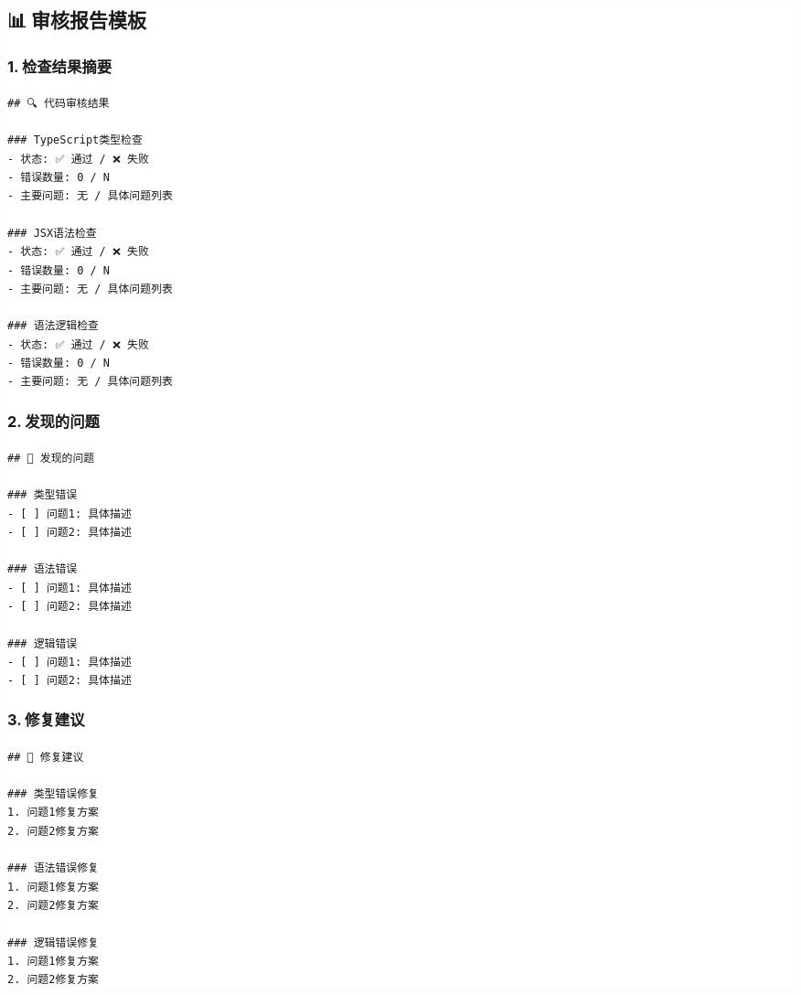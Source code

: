 ## 📊 审核报告模板

### 1. 检查结果摘要
```
## 🔍 代码审核结果

### TypeScript类型检查
- 状态: ✅ 通过 / ❌ 失败
- 错误数量: 0 / N
- 主要问题: 无 / 具体问题列表

### JSX语法检查  
- 状态: ✅ 通过 / ❌ 失败
- 错误数量: 0 / N
- 主要问题: 无 / 具体问题列表

### 语法逻辑检查
- 状态: ✅ 通过 / ❌ 失败
- 错误数量: 0 / N
- 主要问题: 无 / 具体问题列表
```

### 2. 发现的问题
```
## 🐛 发现的问题

### 类型错误
- [ ] 问题1: 具体描述
- [ ] 问题2: 具体描述

### 语法错误
- [ ] 问题1: 具体描述
- [ ] 问题2: 具体描述

### 逻辑错误
- [ ] 问题1: 具体描述
- [ ] 问题2: 具体描述
```

### 3. 修复建议
```
## 🔧 修复建议

### 类型错误修复
1. 问题1修复方案
2. 问题2修复方案

### 语法错误修复
1. 问题1修复方案
2. 问题2修复方案

### 逻辑错误修复
1. 问题1修复方案
2. 问题2修复方案
```

